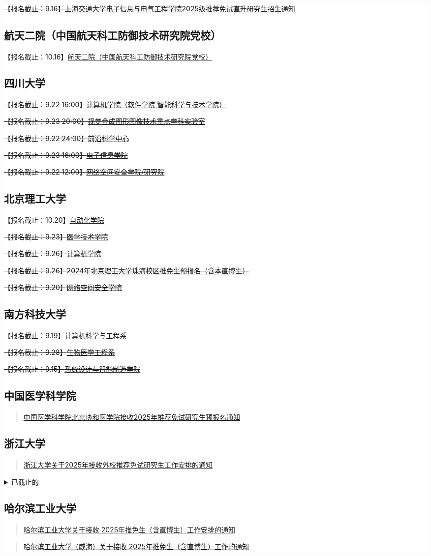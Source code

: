~~【报名截止：9.16】[上海交通大学电子信息与电气工程学院2025级推荐免试直升研究生招生通知](https://www.seiee.sjtu.edu.cn/yjspy_zsgz_sszs/10659.html)~~

## 航天二院（中国航天科工防御技术研究院党校）

【报名截止：10.16】[航天二院（中国航天科工防御技术研究院党校）](https://mp.weixin.qq.com/s/ysBhbJxqCzSwUAOXass-0A)

## 四川大学

~~【报名截止：9.22 16:00】[计算机学院（软件学院 智能科学与技术学院）](https://cs.scu.edu.cn/info/1247/18579.htm)~~

~~【报名截止：9.23 20:00】[视觉合成图形图像技术重点学科实验室](https://vs.scu.edu.cn/info/1052/2073.htm)~~

~~【报名截止：9.22 24:00】[前沿科学中心](https://yjs.cd120.com/contents/412/5014.html)~~

~~【报名截止：9.23 16:00】[电子信息学院](https://eie.scu.edu.cn/info/1025/12872.htm)~~

~~【报名截止：9.22 12:00】[网络空间安全学院/研究院](https://ccs.scu.edu.cn/info/1038/3796.htm)~~

## 北京理工大学

【报名截止：10.20】[自动化学院](https://ac.bit.edu.cn/tzgg/e579c9b60e0443159ad202ab1db2c033.htm)

~~【报名截止：9.23】[医学技术学院](https://smt.bit.edu.cn/tzgg/09c69c8da51949a98d45e0581678d823.htm)~~

~~【报名截止：9.26】[计算机学院](https://cs.bit.edu.cn/tzgg/72d246c1da6f4a22a66d2e8c1438222d.htm)~~

~~【报名截止：9.26】[2024年北京理工大学珠海校区推免生预报名（含本直博生）](https://mp.weixin.qq.com/s/xcsLuIxOQE5e0TDyFqRz8g)~~

~~【报名截止：9.20】[网络空间安全学院](https://cst.bit.edu.cn/xxfw/tzgg/bb017f985ad047b19a28ba8c629f8b32.htm)~~

## 南方科技大学

~~【报名截止：9.19】[计算机科学与工程系](https://cse.sustech.edu.cn/cn/news/view/id/1082)~~

~~【报名截止：9.28】[生物医学工程系](https://mp.weixin.qq.com/s/XVR-TQauRNapWFVJJYM-nw)~~

~~【报名截止：9.15】[系统设计与智能制造学院](https://mp.weixin.qq.com/s/KHpzoQBSG6TuZ7WlYBwdRg)~~

## 中国医学科学院

> [中国医学科学院北京协和医学院接收2025年推荐免试研究生预报名通知](https://graduate.pumc.edu.cn/zsw/info/1005/2028.htm)

## 浙江大学

> [浙江大学关于2025年接收外校推荐免试研究生工作安排的通知](http://www.grs.zju.edu.cn/yjszs/2024/0805/c28498a2951455/page.htm)

<details><summary> 已截止的 </summary></details>

## 哈尔滨工业大学

> [哈尔滨工业大学关于接收 2025年推免生（含直博生）工作安排的通知](http://yzb.hit.edu.cn/2024/0727/c8822a349360/page.htm)

> [哈尔滨工业大学（威海）关于接收 2025年推免生（含直博生）工作的通知](https://yjsc.hitwh.edu.cn/2024/0805/c934a185979/page.htm)
